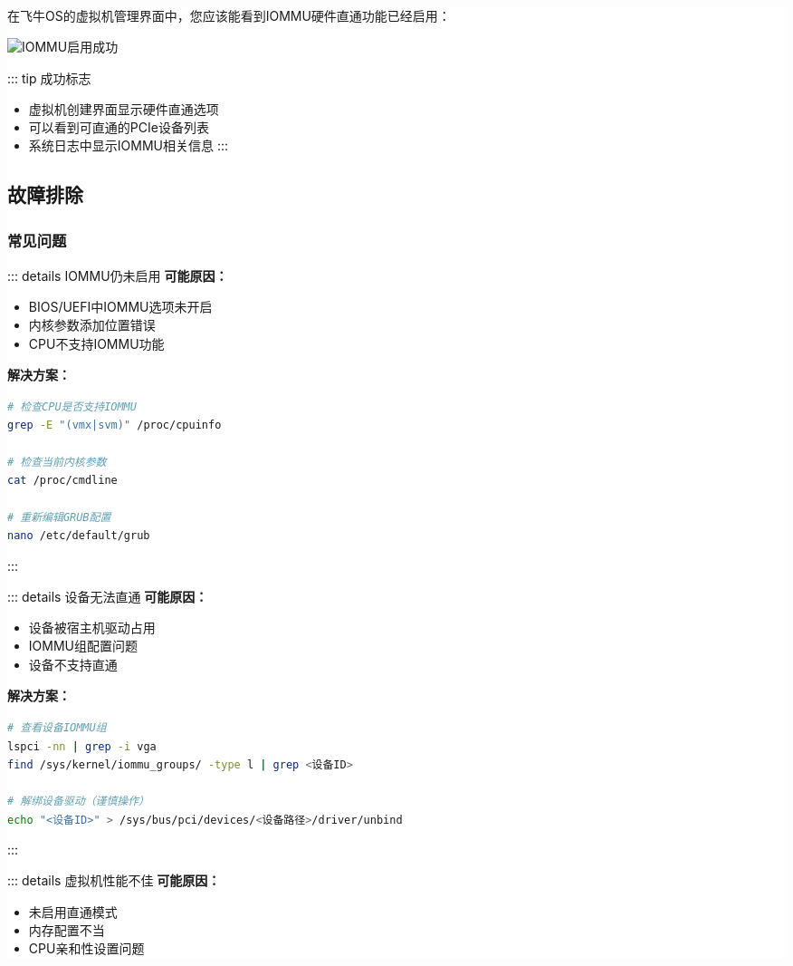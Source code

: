 在飞牛OS的虚拟机管理界面中，您应该能看到IOMMU硬件直通功能已经启用：

![IOMMU启用成功](https://pic1.zhimg.com/80/v2-0344566a9dbd76e9a2e8b12d26d8ec52_720w.png)

::: tip 成功标志
- 虚拟机创建界面显示硬件直通选项
- 可以看到可直通的PCIe设备列表
- 系统日志中显示IOMMU相关信息
:::

## 故障排除

### 常见问题

::: details IOMMU仍未启用
**可能原因：**
- BIOS/UEFI中IOMMU选项未开启
- 内核参数添加位置错误
- CPU不支持IOMMU功能

**解决方案：**
```bash
# 检查CPU是否支持IOMMU
grep -E "(vmx|svm)" /proc/cpuinfo

# 检查当前内核参数
cat /proc/cmdline

# 重新编辑GRUB配置
nano /etc/default/grub
```
:::

::: details 设备无法直通
**可能原因：**
- 设备被宿主机驱动占用
- IOMMU组配置问题
- 设备不支持直通

**解决方案：**
```bash
# 查看设备IOMMU组
lspci -nn | grep -i vga
find /sys/kernel/iommu_groups/ -type l | grep <设备ID>

# 解绑设备驱动（谨慎操作）
echo "<设备ID>" > /sys/bus/pci/devices/<设备路径>/driver/unbind
```
:::

::: details 虚拟机性能不佳
**可能原因：**
- 未启用直通模式
- 内存配置不当
- CPU亲和性设置问题
